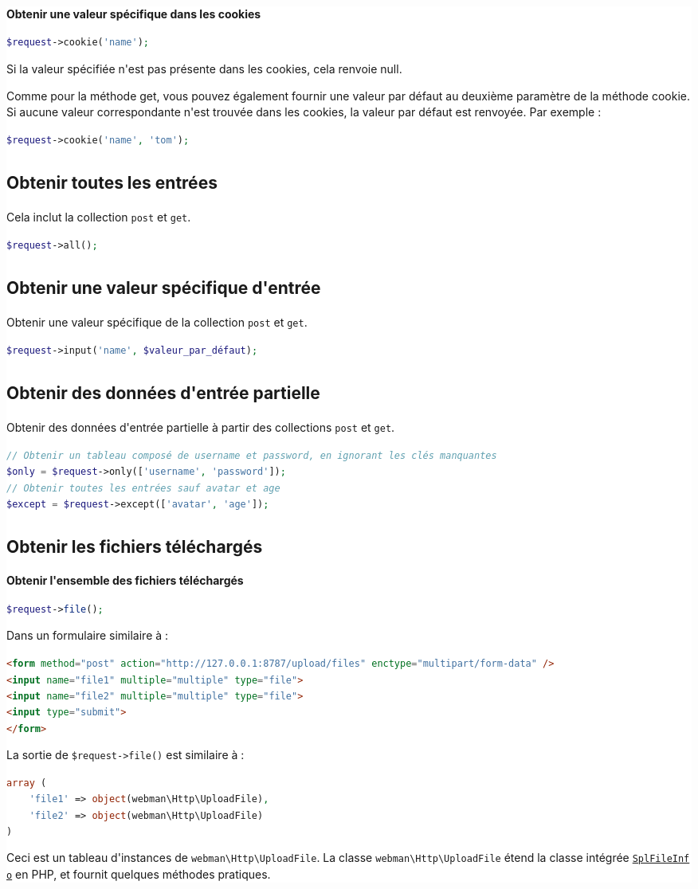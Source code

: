 **Obtenir une valeur spécifique dans les cookies**
```php
$request->cookie('name');
```
Si la valeur spécifiée n'est pas présente dans les cookies, cela renvoie null.

Comme pour la méthode get, vous pouvez également fournir une valeur par défaut au deuxième paramètre de la méthode cookie. Si aucune valeur correspondante n'est trouvée dans les cookies, la valeur par défaut est renvoyée. Par exemple :
```php
$request->cookie('name', 'tom');
```

## Obtenir toutes les entrées
Cela inclut la collection `post` et `get`.
```php
$request->all();
```

## Obtenir une valeur spécifique d'entrée
Obtenir une valeur spécifique de la collection `post` et `get`.
```php
$request->input('name', $valeur_par_défaut);
```

## Obtenir des données d'entrée partielle
Obtenir des données d'entrée partielle à partir des collections `post` et `get`.
```php
// Obtenir un tableau composé de username et password, en ignorant les clés manquantes
$only = $request->only(['username', 'password']);
// Obtenir toutes les entrées sauf avatar et age
$except = $request->except(['avatar', 'age']);
```

## Obtenir les fichiers téléchargés
**Obtenir l'ensemble des fichiers téléchargés**
```php
$request->file();
```

Dans un formulaire similaire à :
```html
<form method="post" action="http://127.0.0.1:8787/upload/files" enctype="multipart/form-data" />
<input name="file1" multiple="multiple" type="file">
<input name="file2" multiple="multiple" type="file">
<input type="submit">
</form>
```

La sortie de `$request->file()` est similaire à :
```php
array (
    'file1' => object(webman\Http\UploadFile),
    'file2' => object(webman\Http\UploadFile)
)
```
Ceci est un tableau d'instances de `webman\Http\UploadFile`. La classe `webman\Http\UploadFile` étend la classe intégrée [`SplFileInfo`](https://www.php.net/manual/zh/class.splfileinfo.php) en PHP, et fournit quelques méthodes pratiques.
